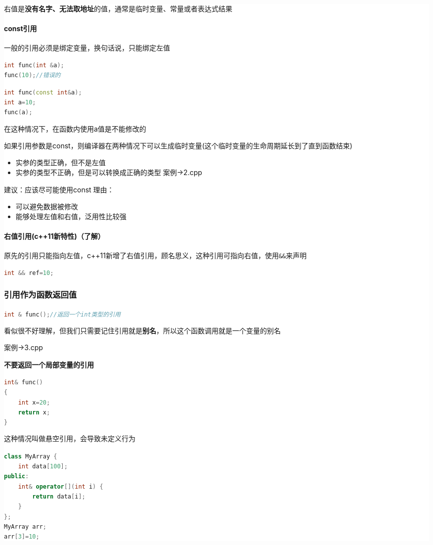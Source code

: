 右值是**没有名字、无法取地址**的值，通常是临时变量、常量或者表达式结果

#### const引用
一般的引用必须是绑定变量，换句话说，只能绑定左值
```cpp
int func(int &a);
func(10);//错误的
```
```cpp
int func(const int&a);
int a=10;
func(a);
```
在这种情况下，在函数内使用a值是不能修改的

如果引用参数是const，则编译器在两种情况下可以生成临时变量(这个临时变量的生命周期延长到了直到函数结束)
* 实参的类型正确，但不是左值
* 实参的类型不正确，但是可以转换成正确的类型
案例->2.cpp

建议：应该尽可能使用const
理由：
* 可以避免数据被修改
* 能够处理左值和右值，泛用性比较强

#### 右值引用(c++11新特性)（了解）
原先的引用只能指向左值，c++11新增了右值引用，顾名思义，这种引用可指向右值，使用`&&`来声明

```cpp
int && ref=10;
```


### 引用作为函数返回值
```cpp
int & func();//返回一个int类型的引用
```
看似很不好理解，但我们只需要记住引用就是**别名**，所以这个函数调用就是一个变量的别名

案例->3.cpp

**不要返回一个局部变量的引用**
```cpp
int& func()
{
	int x=20;
	return x;
}
```
这种情况叫做悬空引用，会导致未定义行为

```cpp
class MyArray {
    int data[100];
public:
    int& operator[](int i) {
        return data[i];
    }
};
MyArray arr;
arr[3]=10;
```
